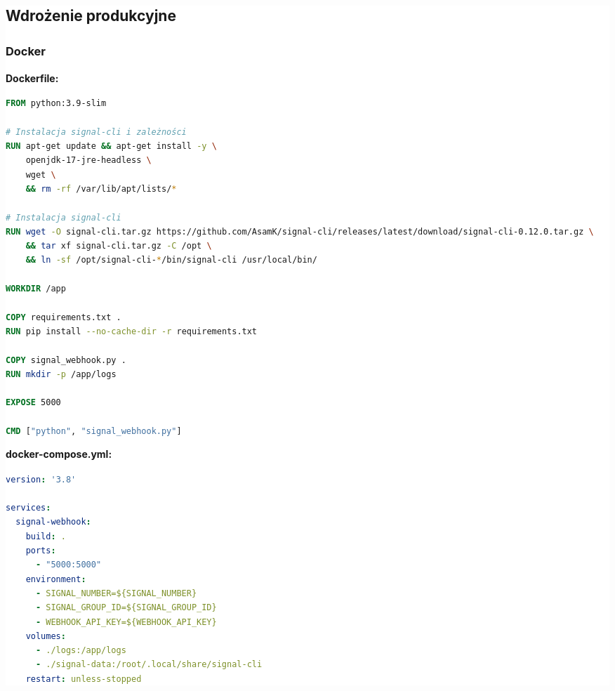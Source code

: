 ## Wdrożenie produkcyjne

### Docker

**Dockerfile:**
```dockerfile
FROM python:3.9-slim

# Instalacja signal-cli i zależności
RUN apt-get update && apt-get install -y \
    openjdk-17-jre-headless \
    wget \
    && rm -rf /var/lib/apt/lists/*

# Instalacja signal-cli
RUN wget -O signal-cli.tar.gz https://github.com/AsamK/signal-cli/releases/latest/download/signal-cli-0.12.0.tar.gz \
    && tar xf signal-cli.tar.gz -C /opt \
    && ln -sf /opt/signal-cli-*/bin/signal-cli /usr/local/bin/

WORKDIR /app

COPY requirements.txt .
RUN pip install --no-cache-dir -r requirements.txt

COPY signal_webhook.py .
RUN mkdir -p /app/logs

EXPOSE 5000

CMD ["python", "signal_webhook.py"]
```

**docker-compose.yml:**
```yaml
version: '3.8'

services:
  signal-webhook:
    build: .
    ports:
      - "5000:5000"
    environment:
      - SIGNAL_NUMBER=${SIGNAL_NUMBER}
      - SIGNAL_GROUP_ID=${SIGNAL_GROUP_ID}
      - WEBHOOK_API_KEY=${WEBHOOK_API_KEY}
    volumes:
      - ./logs:/app/logs
      - ./signal-data:/root/.local/share/signal-cli
    restart: unless-stopped
```